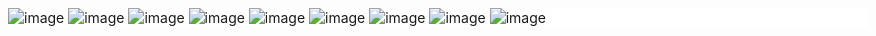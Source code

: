 <picture>
    <source srcset="https://s3.catcat.blog/images/2025/07/image-45.avif" type="image/avif">
    <source srcset="https://s3.catcat.blog/images/2025/07/image-45.webp" type="image/webp">
    <img src="https://s3.catcat.blog/images/2025/07/image-45.jpg" alt="image" loading="lazy">
</picture>

<picture>
    <source srcset="https://s3.catcat.blog/images/2025/07/image-46-scaled.avif" type="image/avif">
    <source srcset="https://s3.catcat.blog/images/2025/07/image-46-scaled.webp" type="image/webp">
    <img src="https://s3.catcat.blog/images/2025/07/image-46-scaled.jpg" alt="image" loading="lazy">
</picture>

<picture>
    <source srcset="https://s3.catcat.blog/images/2025/07/image-47-scaled.avif" type="image/avif">
    <source srcset="https://s3.catcat.blog/images/2025/07/image-47-scaled.webp" type="image/webp">
    <img src="https://s3.catcat.blog/images/2025/07/image-47-scaled.jpg" alt="image" loading="lazy">
</picture>

<picture>
    <source srcset="https://s3.catcat.blog/images/2025/07/image-48-scaled.avif" type="image/avif">
    <source srcset="https://s3.catcat.blog/images/2025/07/image-48-scaled.webp" type="image/webp">
    <img src="https://s3.catcat.blog/images/2025/07/image-48-scaled.jpg" alt="image" loading="lazy">
</picture>

<picture>
    <source srcset="https://s3.catcat.blog/images/2025/07/image-49-scaled.avif" type="image/avif">
    <source srcset="https://s3.catcat.blog/images/2025/07/image-49-scaled.webp" type="image/webp">
    <img src="https://s3.catcat.blog/images/2025/07/image-49-scaled.jpg" alt="image" loading="lazy">
</picture>

<picture>
    <source srcset="https://s3.catcat.blog/images/2025/07/image-50.avif" type="image/avif">
    <source srcset="https://s3.catcat.blog/images/2025/07/image-50.webp" type="image/webp">
    <img src="https://s3.catcat.blog/images/2025/07/image-50.jpg" alt="image" loading="lazy">
</picture>

<picture>
    <source srcset="https://s3.catcat.blog/images/2025/07/image-51.avif" type="image/avif">
    <source srcset="https://s3.catcat.blog/images/2025/07/image-51.webp" type="image/webp">
    <img src="https://s3.catcat.blog/images/2025/07/image-51.jpg" alt="image" loading="lazy">
</picture>

<picture>
    <source srcset="https://s3.catcat.blog/images/2025/07/image-52.avif" type="image/avif">
    <source srcset="https://s3.catcat.blog/images/2025/07/image-52.webp" type="image/webp">
    <img src="https://s3.catcat.blog/images/2025/07/image-52.jpg" alt="image" loading="lazy">
</picture>

<picture>
    <source srcset="https://s3.catcat.blog/images/2025/07/image-53.avif" type="image/avif">
    <source srcset="https://s3.catcat.blog/images/2025/07/image-53.webp" type="image/webp">
    <img src="https://s3.catcat.blog/images/2025/07/image-53.jpg" alt="image" loading="lazy">
</picture>
